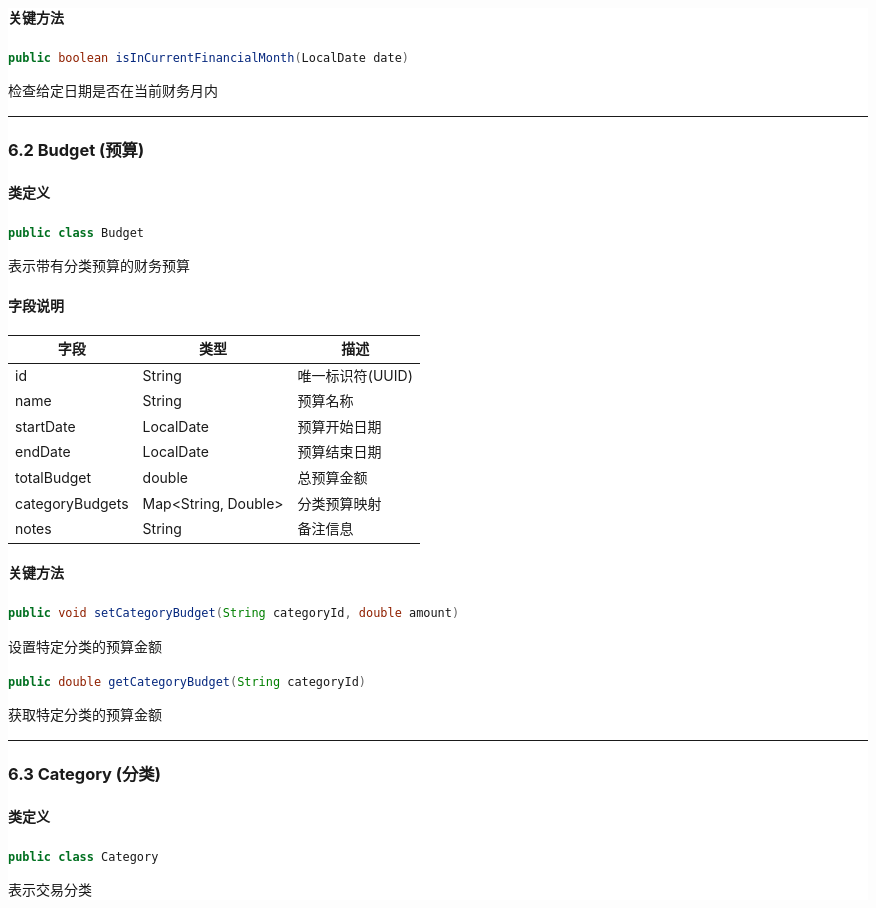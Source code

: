 #### 关键方法
```java
public boolean isInCurrentFinancialMonth(LocalDate date)
```
检查给定日期是否在当前财务月内

---

### 6.2 Budget (预算)

#### 类定义
```java
public class Budget
```
表示带有分类预算的财务预算

#### 字段说明

| 字段 | 类型 | 描述 |
|------|------|------|
| id | String | 唯一标识符(UUID) |
| name | String | 预算名称 |
| startDate | LocalDate | 预算开始日期 |
| endDate | LocalDate | 预算结束日期 |
| totalBudget | double | 总预算金额 |
| categoryBudgets | Map\<String, Double\> | 分类预算映射 |
| notes | String | 备注信息 |

#### 关键方法
```java
public void setCategoryBudget(String categoryId, double amount)
```
设置特定分类的预算金额

```java
public double getCategoryBudget(String categoryId)
```
获取特定分类的预算金额

---

### 6.3 Category (分类)

#### 类定义
```java
public class Category
```
表示交易分类
